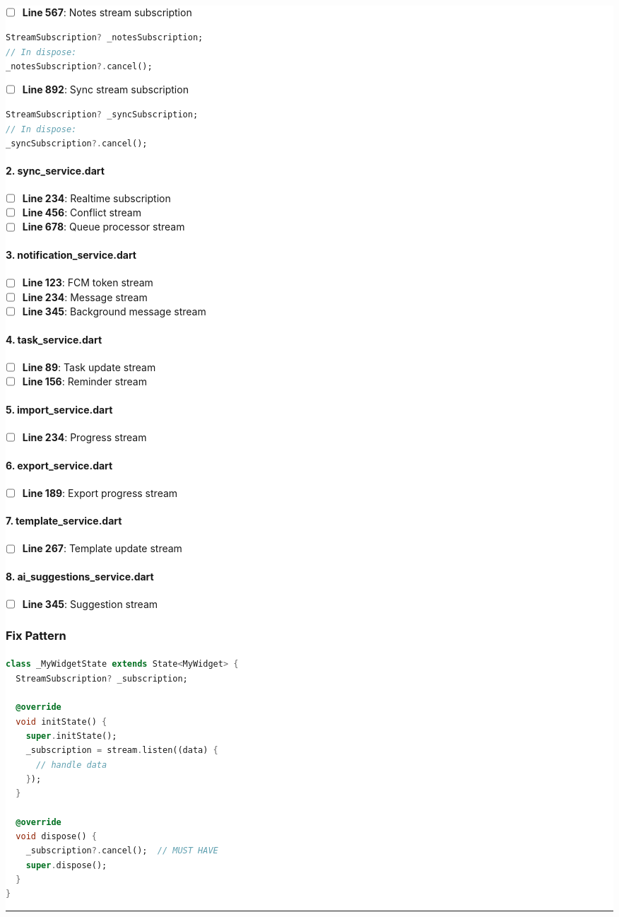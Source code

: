 - [ ] **Line 567**: Notes stream subscription
```dart
StreamSubscription? _notesSubscription;
// In dispose:
_notesSubscription?.cancel();
```

- [ ] **Line 892**: Sync stream subscription
```dart
StreamSubscription? _syncSubscription;
// In dispose:
_syncSubscription?.cancel();
```

#### 2. sync_service.dart
- [ ] **Line 234**: Realtime subscription
- [ ] **Line 456**: Conflict stream
- [ ] **Line 678**: Queue processor stream

#### 3. notification_service.dart
- [ ] **Line 123**: FCM token stream
- [ ] **Line 234**: Message stream
- [ ] **Line 345**: Background message stream

#### 4. task_service.dart
- [ ] **Line 89**: Task update stream
- [ ] **Line 156**: Reminder stream

#### 5. import_service.dart
- [ ] **Line 234**: Progress stream

#### 6. export_service.dart
- [ ] **Line 189**: Export progress stream

#### 7. template_service.dart
- [ ] **Line 267**: Template update stream

#### 8. ai_suggestions_service.dart
- [ ] **Line 345**: Suggestion stream

### Fix Pattern
```dart
class _MyWidgetState extends State<MyWidget> {
  StreamSubscription? _subscription;

  @override
  void initState() {
    super.initState();
    _subscription = stream.listen((data) {
      // handle data
    });
  }

  @override
  void dispose() {
    _subscription?.cancel();  // MUST HAVE
    super.dispose();
  }
}
```

---